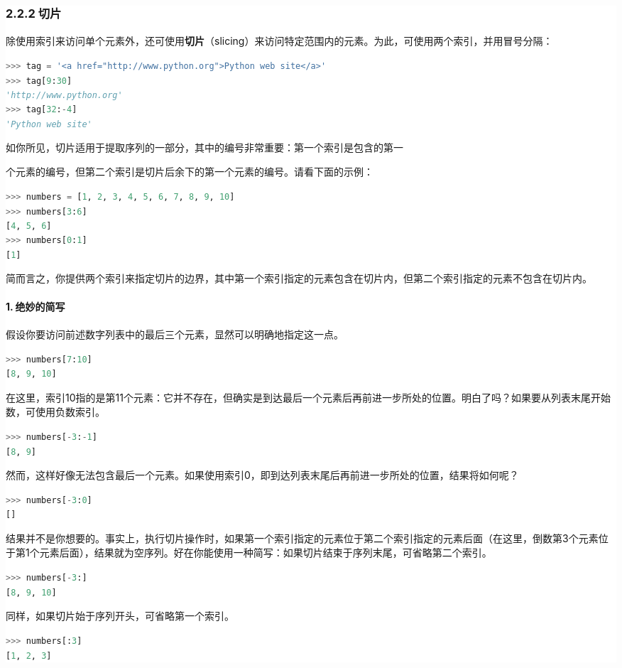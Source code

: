 ### 2.2.2 切片

除使用索引来访问单个元素外，还可使用**切片**（slicing）来访问特定范围内的元素。为此，可使用两个索引，并用冒号分隔：

~~~python
>>> tag = '<a href="http://www.python.org">Python web site</a>' 
>>> tag[9:30] 
'http://www.python.org' 
>>> tag[32:-4] 
'Python web site'
~~~

如你所见，切片适用于提取序列的一部分，其中的编号非常重要：第一个索引是包含的第一

个元素的编号，但第二个索引是切片后余下的第一个元素的编号。请看下面的示例：

~~~python
>>> numbers = [1, 2, 3, 4, 5, 6, 7, 8, 9, 10] 
>>> numbers[3:6] 
[4, 5, 6] 
>>> numbers[0:1] 
[1]
~~~

简而言之，你提供两个索引来指定切片的边界，其中第一个索引指定的元素包含在切片内，但第二个索引指定的元素不包含在切片内。

#### 1. 绝妙的简写

假设你要访问前述数字列表中的最后三个元素，显然可以明确地指定这一点。

~~~python
>>> numbers[7:10] 
[8, 9, 10]
~~~

在这里，索引10指的是第11个元素：它并不存在，但确实是到达最后一个元素后再前进一步所处的位置。明白了吗？如果要从列表末尾开始数，可使用负数索引。

~~~python
>>> numbers[-3:-1] 
[8, 9]
~~~

然而，这样好像无法包含最后一个元素。如果使用索引0，即到达列表末尾后再前进一步所处的位置，结果将如何呢？

~~~python
>>> numbers[-3:0] 
[]
~~~

结果并不是你想要的。事实上，执行切片操作时，如果第一个索引指定的元素位于第二个索引指定的元素后面（在这里，倒数第3个元素位于第1个元素后面），结果就为空序列。好在你能使用一种简写：如果切片结束于序列末尾，可省略第二个索引。

~~~python
>>> numbers[-3:] 
[8, 9, 10]
~~~

同样，如果切片始于序列开头，可省略第一个索引。

~~~python
>>> numbers[:3] 
[1, 2, 3]
~~~
